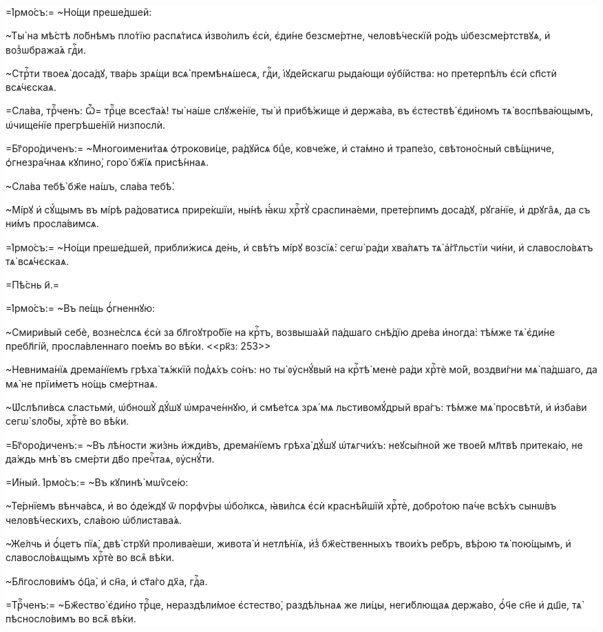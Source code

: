 =І҆рмо́съ:= ~Но́щи преше́дшей:

~Ты̀ на мѣ́стѣ ло́бнѣмъ пло́тїю распѧ́тисѧ и҆зво́лилъ є҆сѝ, є҆ди́не
безсме́ртне, человѣ́ческїй ро́дъ ѡ҆безсме́ртствꙋѧ, и҆ воз̾ѡбража́ѧ гдⷭ҇и.

~Стрⷭ҇ти твоеѧ̀ доса́дꙋ, тва́рь зрѧ́щи всѧ̀ премѣнѧ́шесѧ, гдⷭ҇и, і҆ꙋде́йскагѡ
рыда́ющи ᲂу҆бі́йства: но претерпѣ́лъ є҆сѝ сп҃стѝ всѧ́чєскаѧ.

=Сла́ва, трⷪ҇ченъ: Ѽ= трⷪ҇це всест҃а́ѧ! ты̀ на́ше слꙋже́нїе, ты̀ и҆ прибѣ́жище
и҆ держа́ва, въ є҆стествѣ̀ є҆ди́номъ тѧ̀ воспѣва́ющымъ, ѡ҆чище́нїе прегрѣше́нїй
низпослѝ.

=Бг҃оро́диченъ:= ~Многоимени́таѧ ѻ҆трокови́це, ра́дꙋйсѧ бцⷣе, ковче́же, и҆
ста́мно и҆ трапе́зо, свѣтоно́сный свѣ́щниче, ѻ҆гнезра́чнаѧ кꙋпино̀, горо̀ бж҃їѧ
присѣ́ннаѧ.

~Сла́ва тебѣ̀ бж҃е на́шъ, сла́ва тебѣ̀.

~Мі́рꙋ и҆ сꙋ́щымъ въ мі́рѣ ра́доватисѧ прире́кшїи, ны́нѣ ꙗ҆́кѡ хрⷭ҇тꙋ̀
сраспина́еми, прете́рпимъ доса́дꙋ, рꙋга́нїе, и҆ дрꙋга̑ѧ, да съ ни́мъ
просла́вимсѧ.

=І҆рмо́съ:= ~Но́щи преше́дшей, прибли́жисѧ де́нь, и҆ свѣ́тъ мі́рꙋ возсїѧ̀:
сегѡ̀ ра́ди хва́лѧтъ тѧ̀ а҆́гг҃льстїи чи́ни, и҆ славосло́вѧтъ тѧ̀ всѧ́чєскаѧ.

=Пѣ́снь и҃.=

=І҆рмо́съ:= ~Въ пе́щь ѻ҆́гненнꙋю:

~Смири́вый себѐ, возне́слсѧ є҆сѝ за бл҃гоꙋтро́бїе на крⷭ҇тъ, возвыша́ѧй
па́дшаго снѣ́дїю дре́ва и҆ногда̀: тѣ́мже тѧ̀ є҆ди́не пребл҃гі́й, просла́вленнаго
пое́мъ во вѣ́ки. <<рк҃з: 253>>

~Невнима́нїѧ дрема́нїемъ грѣха̀ тѧ́жкїй под̾ѧ́хъ со́нъ: но ты̀ ᲂу҆снꙋ́вый на
крⷭ҇тѣ̀ менѐ ра́ди хрⷭ҇тѐ мо́й, воздви́гни мѧ̀ па́дшаго, да мѧ̀ не прїи́метъ
но́щь сме́ртнаѧ.

~Ѡ҆слѣпи́всѧ сластьмѝ, ѡ҆бношꙋ̀ дꙋ́шꙋ ѡ҆мраче́ннꙋю, и҆ смѣе́тсѧ зрѧ́ мѧ
льстивомꙋ́дрый вра́гъ: тѣ́мже мѧ̀ просвѣтѝ, и҆ и҆зба́ви сегѡ̀ ѕло́бы, хрⷭ҇тѐ во
вѣ́ки.

=Бг҃оро́диченъ:= ~Въ лѣ́ности жи́знь и҆жди́въ, дрема́нїемъ грѣха̀ дꙋ́шꙋ
ѡ҆тѧгчи́хъ: неꙋсы́пной же твое́й мл҃твѣ притека́ю, не да́ждь мнѣ̀ въ сме́рти
дв҃о пречⷭ҇таѧ, ᲂу҆снꙋ́ти.

=И҆́ный. І҆рмо́съ:= ~Въ кꙋпинѣ̀ мѡѷсе́ю:

~Те́рнїемъ вѣнча́всѧ, и҆ во ѻ҆де́ждꙋ ѿ порфѵ́ры ѡ҆бо́лксѧ, ꙗ҆ви́лсѧ є҆сѝ
краснѣ́йшїй хрⷭ҇тѐ, добро́тою па́че всѣ́хъ сынѡ́въ человѣ́ческихъ, сла́вою
ѡ҆блистава́ѧ.

~Же́лчь и҆ ѻ҆́цетъ пїѧ̀, двѣ̀ стрꙋи̑ пролива́еши, живота̀ и҆ нетлѣ́нїѧ, и҆з̾
бж҃е́ственныхъ твои́хъ ре́бръ, вѣ́рою тѧ̀ пою́щымъ, и҆ славосло́вѧщымъ хрⷭ҇тѐ во
всѧ̑ вѣ́ки.

~Бл҃гослови́мъ ѻ҆ц҃а̀, и҆ сн҃а, и҆ ст҃а́го дх҃а, гдⷭ҇а.

=Трⷪ҇ченъ:= ~Бж҃ество̀ є҆ди́но трⷪ҇це, нераздѣли́мое є҆стество̀, раздѣ́льнаѧ же
ли́цы, неги́блющаѧ держа́во, ѻ҆́ч҃е сн҃е и҆ дш҃е, тѧ̀ пѣсносло́вимъ во всѧ̑
вѣ́ки.
